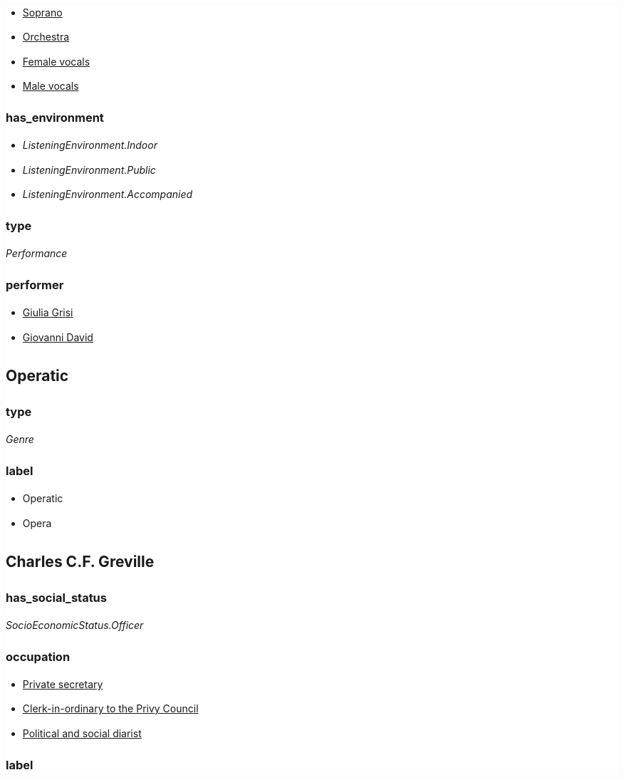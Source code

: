  - [Soprano](#Soprano)

 - [Orchestra](#Orchestra)

 - [Female vocals](#Female-vocals)

 - [Male vocals](#Male-vocals)

### has_environment

 - *ListeningEnvironment.Indoor*

 - *ListeningEnvironment.Public*

 - *ListeningEnvironment.Accompanied*

### type


*Performance*

### performer

 - [Giulia Grisi](#Giulia-Grisi)

 - [Giovanni David](#Giovanni-David)

## Operatic

### type


*Genre*

### label

 - Operatic

 - Opera

## Charles C.F.  Greville

### has_social_status


*SocioEconomicStatus.Officer*

### occupation

 - [Private secretary](#Private-secretary)

 - [Clerk-in-ordinary to the Privy Council](#Clerk-in-ordinary-to-the-Privy-Council)

 - [Political and social diarist](#Political-and-social-diarist)

### label
